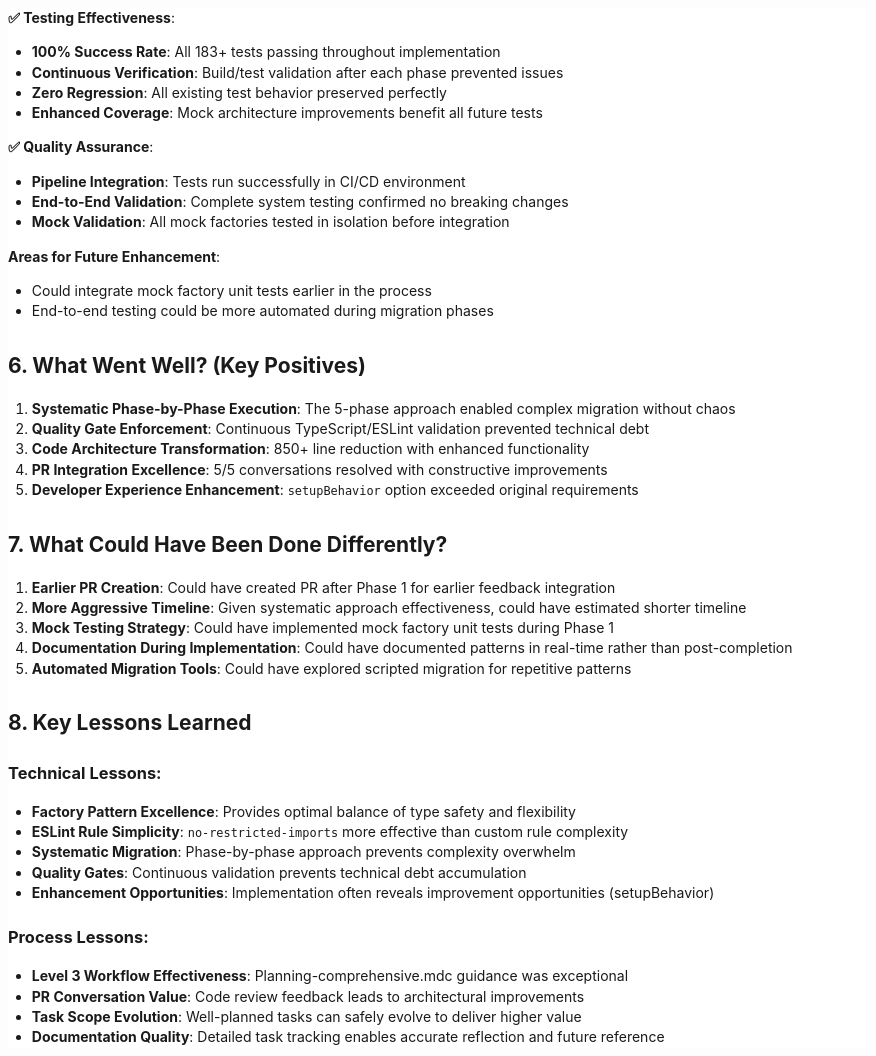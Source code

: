 **✅ Testing Effectiveness**:

- **100% Success Rate**: All 183+ tests passing throughout implementation
- **Continuous Verification**: Build/test validation after each phase prevented issues
- **Zero Regression**: All existing test behavior preserved perfectly
- **Enhanced Coverage**: Mock architecture improvements benefit all future tests

**✅ Quality Assurance**:

- **Pipeline Integration**: Tests run successfully in CI/CD environment
- **End-to-End Validation**: Complete system testing confirmed no breaking changes
- **Mock Validation**: All mock factories tested in isolation before integration

**Areas for Future Enhancement**:

- Could integrate mock factory unit tests earlier in the process
- End-to-end testing could be more automated during migration phases

## 6. What Went Well? (Key Positives)

1. **Systematic Phase-by-Phase Execution**: The 5-phase approach enabled complex migration without chaos
2. **Quality Gate Enforcement**: Continuous TypeScript/ESLint validation prevented technical debt
3. **Code Architecture Transformation**: 850+ line reduction with enhanced functionality
4. **PR Integration Excellence**: 5/5 conversations resolved with constructive improvements
5. **Developer Experience Enhancement**: `setupBehavior` option exceeded original requirements

## 7. What Could Have Been Done Differently?

1. **Earlier PR Creation**: Could have created PR after Phase 1 for earlier feedback integration
2. **More Aggressive Timeline**: Given systematic approach effectiveness, could have estimated shorter timeline
3. **Mock Testing Strategy**: Could have implemented mock factory unit tests during Phase 1
4. **Documentation During Implementation**: Could have documented patterns in real-time rather than post-completion
5. **Automated Migration Tools**: Could have explored scripted migration for repetitive patterns

## 8. Key Lessons Learned

### Technical Lessons:

- **Factory Pattern Excellence**: Provides optimal balance of type safety and flexibility
- **ESLint Rule Simplicity**: `no-restricted-imports` more effective than custom rule complexity
- **Systematic Migration**: Phase-by-phase approach prevents complexity overwhelm
- **Quality Gates**: Continuous validation prevents technical debt accumulation
- **Enhancement Opportunities**: Implementation often reveals improvement opportunities (setupBehavior)

### Process Lessons:

- **Level 3 Workflow Effectiveness**: Planning-comprehensive.mdc guidance was exceptional
- **PR Conversation Value**: Code review feedback leads to architectural improvements
- **Task Scope Evolution**: Well-planned tasks can safely evolve to deliver higher value
- **Documentation Quality**: Detailed task tracking enables accurate reflection and future reference
